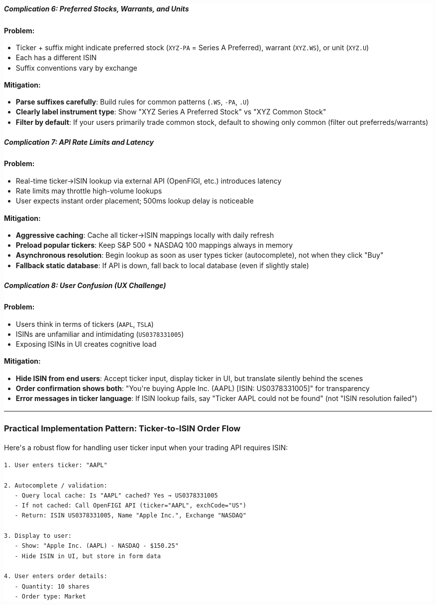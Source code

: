 ##### Complication 6: **Preferred Stocks, Warrants, and Units**

**Problem:**
- Ticker + suffix might indicate preferred stock (`XYZ-PA` = Series A Preferred), warrant (`XYZ.WS`), or unit (`XYZ.U`)
- Each has a different ISIN
- Suffix conventions vary by exchange

**Mitigation:**
- **Parse suffixes carefully**: Build rules for common patterns (`.WS`, `-PA`, `.U`)
- **Clearly label instrument type**: Show "XYZ Series A Preferred Stock" vs "XYZ Common Stock"
- **Filter by default**: If your users primarily trade common stock, default to showing only common (filter out preferreds/warrants)

##### Complication 7: **API Rate Limits and Latency**

**Problem:**
- Real-time ticker→ISIN lookup via external API (OpenFIGI, etc.) introduces latency
- Rate limits may throttle high-volume lookups
- User expects instant order placement; 500ms lookup delay is noticeable

**Mitigation:**
- **Aggressive caching**: Cache all ticker→ISIN mappings locally with daily refresh
- **Preload popular tickers**: Keep S&P 500 + NASDAQ 100 mappings always in memory
- **Asynchronous resolution**: Begin lookup as soon as user types ticker (autocomplete), not when they click "Buy"
- **Fallback static database**: If API is down, fall back to local database (even if slightly stale)

##### Complication 8: **User Confusion (UX Challenge)**

**Problem:**
- Users think in terms of tickers (`AAPL`, `TSLA`)
- ISINs are unfamiliar and intimidating (`US0378331005`)
- Exposing ISINs in UI creates cognitive load

**Mitigation:**
- **Hide ISIN from end users**: Accept ticker input, display ticker in UI, but translate silently behind the scenes
- **Order confirmation shows both**: "You're buying Apple Inc. (AAPL) [ISIN: US0378331005]" for transparency
- **Error messages in ticker language**: If ISIN lookup fails, say "Ticker AAPL could not be found" (not "ISIN resolution failed")

---

### Practical Implementation Pattern: Ticker-to-ISIN Order Flow

Here's a robust flow for handling user ticker input when your trading API requires ISIN:

```
1. User enters ticker: "AAPL"

2. Autocomplete / validation:
   - Query local cache: Is "AAPL" cached? Yes → US0378331005
   - If not cached: Call OpenFIGI API (ticker="AAPL", exchCode="US")
   - Return: ISIN US0378331005, Name "Apple Inc.", Exchange "NASDAQ"

3. Display to user:
   - Show: "Apple Inc. (AAPL) - NASDAQ - $150.25"
   - Hide ISIN in UI, but store in form data

4. User enters order details:
   - Quantity: 10 shares
   - Order type: Market
```